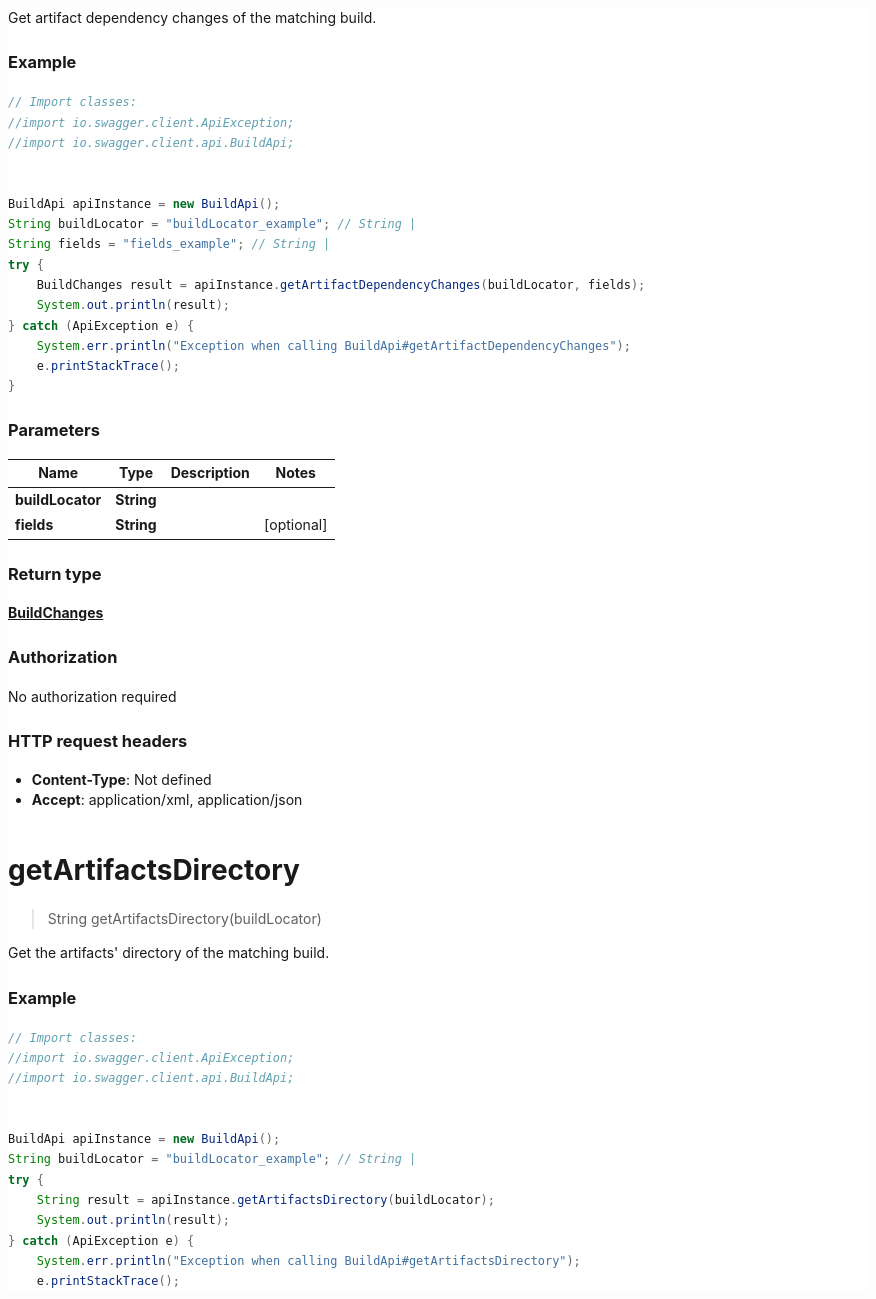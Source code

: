 Get artifact dependency changes of the matching build.



### Example
```java
// Import classes:
//import io.swagger.client.ApiException;
//import io.swagger.client.api.BuildApi;


BuildApi apiInstance = new BuildApi();
String buildLocator = "buildLocator_example"; // String | 
String fields = "fields_example"; // String | 
try {
    BuildChanges result = apiInstance.getArtifactDependencyChanges(buildLocator, fields);
    System.out.println(result);
} catch (ApiException e) {
    System.err.println("Exception when calling BuildApi#getArtifactDependencyChanges");
    e.printStackTrace();
}
```

### Parameters

Name | Type | Description  | Notes
------------- | ------------- | ------------- | -------------
 **buildLocator** | **String**|  |
 **fields** | **String**|  | [optional]

### Return type

[**BuildChanges**](BuildChanges.md)

### Authorization

No authorization required

### HTTP request headers

 - **Content-Type**: Not defined
 - **Accept**: application/xml, application/json

<a name="getArtifactsDirectory"></a>
# **getArtifactsDirectory**
> String getArtifactsDirectory(buildLocator)

Get the artifacts&#39; directory of the matching build.



### Example
```java
// Import classes:
//import io.swagger.client.ApiException;
//import io.swagger.client.api.BuildApi;


BuildApi apiInstance = new BuildApi();
String buildLocator = "buildLocator_example"; // String | 
try {
    String result = apiInstance.getArtifactsDirectory(buildLocator);
    System.out.println(result);
} catch (ApiException e) {
    System.err.println("Exception when calling BuildApi#getArtifactsDirectory");
    e.printStackTrace();
```
